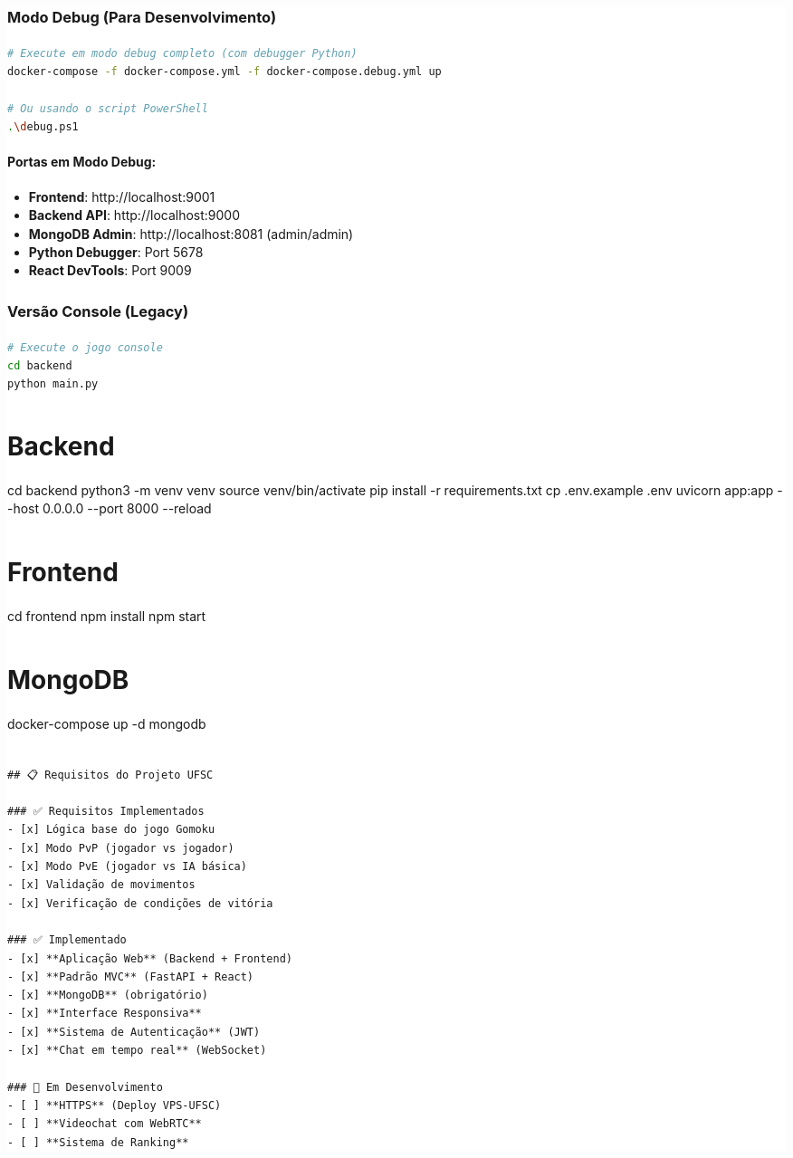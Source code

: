 ### Modo Debug (Para Desenvolvimento)
```bash
# Execute em modo debug completo (com debugger Python)
docker-compose -f docker-compose.yml -f docker-compose.debug.yml up

# Ou usando o script PowerShell
.\debug.ps1
```

#### Portas em Modo Debug:
- **Frontend**: http://localhost:9001
- **Backend API**: http://localhost:9000
- **MongoDB Admin**: http://localhost:8081 (admin/admin)
- **Python Debugger**: Port 5678
- **React DevTools**: Port 9009

### Versão Console (Legacy)
```bash
# Execute o jogo console
cd backend
python main.py
```
# Backend
cd backend
python3 -m venv venv
source venv/bin/activate
pip install -r requirements.txt
cp .env.example .env
uvicorn app:app --host 0.0.0.0 --port 8000 --reload

# Frontend
cd frontend
npm install
npm start

# MongoDB
docker-compose up -d mongodb
```

## 📋 Requisitos do Projeto UFSC

### ✅ Requisitos Implementados
- [x] Lógica base do jogo Gomoku
- [x] Modo PvP (jogador vs jogador)
- [x] Modo PvE (jogador vs IA básica)
- [x] Validação de movimentos
- [x] Verificação de condições de vitória

### ✅ Implementado
- [x] **Aplicação Web** (Backend + Frontend)
- [x] **Padrão MVC** (FastAPI + React)
- [x] **MongoDB** (obrigatório)
- [x] **Interface Responsiva**
- [x] **Sistema de Autenticação** (JWT)
- [x] **Chat em tempo real** (WebSocket)

### 🔄 Em Desenvolvimento
- [ ] **HTTPS** (Deploy VPS-UFSC)
- [ ] **Videochat com WebRTC**
- [ ] **Sistema de Ranking**
```